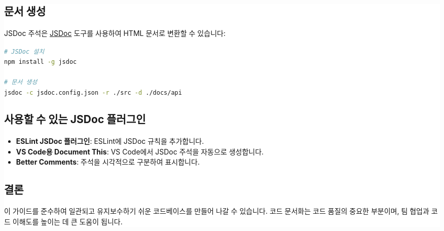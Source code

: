 ## 문서 생성

JSDoc 주석은 [JSDoc](https://jsdoc.app/) 도구를 사용하여 HTML 문서로 변환할 수 있습니다:

```bash
# JSDoc 설치
npm install -g jsdoc

# 문서 생성
jsdoc -c jsdoc.config.json -r ./src -d ./docs/api
```

## 사용할 수 있는 JSDoc 플러그인

- **ESLint JSDoc 플러그인**: ESLint에 JSDoc 규칙을 추가합니다.
- **VS Code용 Document This**: VS Code에서 JSDoc 주석을 자동으로 생성합니다.
- **Better Comments**: 주석을 시각적으로 구분하여 표시합니다.

## 결론

이 가이드를 준수하여 일관되고 유지보수하기 쉬운 코드베이스를 만들어 나갈 수 있습니다. 
코드 문서화는 코드 품질의 중요한 부분이며, 팀 협업과 코드 이해도를 높이는 데 큰 도움이 됩니다.